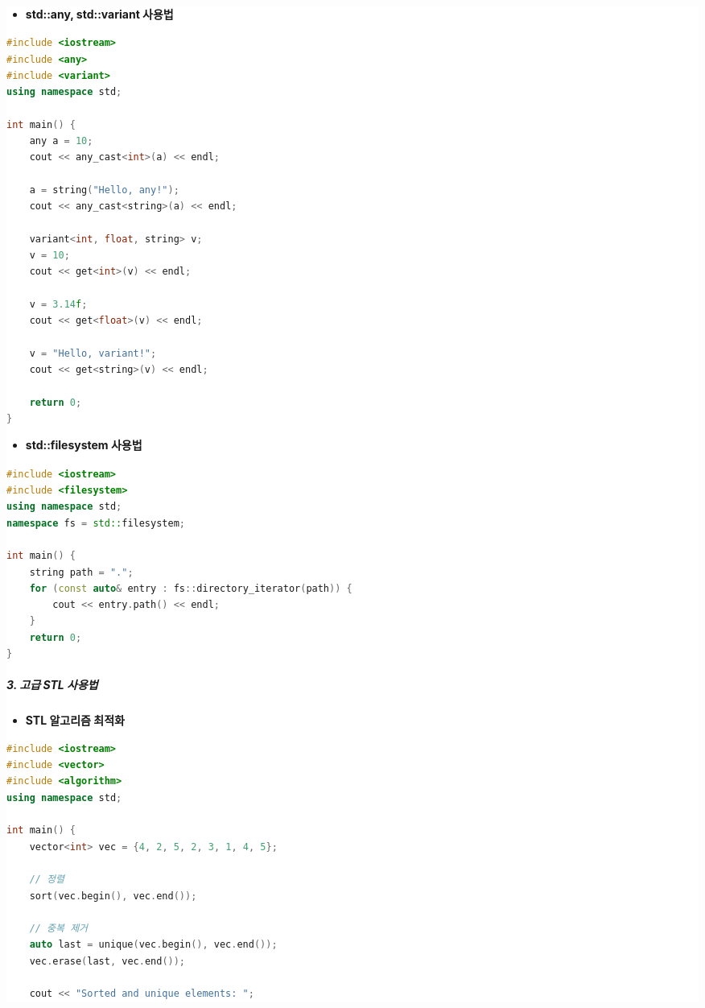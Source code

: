 - **std::any, std::variant 사용법**

```cpp
#include <iostream>
#include <any>
#include <variant>
using namespace std;

int main() {
    any a = 10;
    cout << any_cast<int>(a) << endl;

    a = string("Hello, any!");
    cout << any_cast<string>(a) << endl;

    variant<int, float, string> v;
    v = 10;
    cout << get<int>(v) << endl;

    v = 3.14f;
    cout << get<float>(v) << endl;

    v = "Hello, variant!";
    cout << get<string>(v) << endl;

    return 0;
}
```

- **std::filesystem 사용법**

```cpp
#include <iostream>
#include <filesystem>
using namespace std;
namespace fs = std::filesystem;

int main() {
    string path = ".";
    for (const auto& entry : fs::directory_iterator(path)) {
        cout << entry.path() << endl;
    }
    return 0;
}
```

##### 3. 고급 STL 사용법
- **STL 알고리즘 최적화**

```cpp
#include <iostream>
#include <vector>
#include <algorithm>
using namespace std;

int main() {
    vector<int> vec = {4, 2, 5, 2, 3, 1, 4, 5};

    // 정렬
    sort(vec.begin(), vec.end());

    // 중복 제거
    auto last = unique(vec.begin(), vec.end());
    vec.erase(last, vec.end());

    cout << "Sorted and unique elements: ";
```